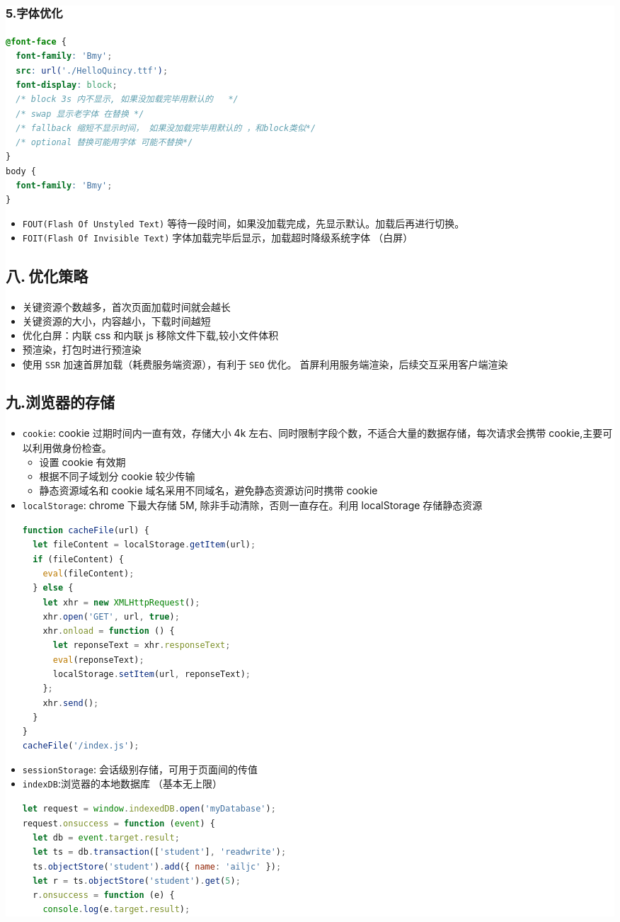 ### 5.字体优化

```css
@font-face {
  font-family: 'Bmy';
  src: url('./HelloQuincy.ttf');
  font-display: block;
  /* block 3s 内不显示, 如果没加载完毕用默认的   */
  /* swap 显示老字体 在替换 */
  /* fallback 缩短不显示时间， 如果没加载完毕用默认的 ，和block类似*/
  /* optional 替换可能用字体 可能不替换*/
}
body {
  font-family: 'Bmy';
}
```

- `FOUT(Flash Of Unstyled Text)` 等待一段时间，如果没加载完成，先显示默认。加载后再进行切换。
- `FOIT(Flash Of Invisible Text)` 字体加载完毕后显示，加载超时降级系统字体 （白屏）

## 八. 优化策略

- 关键资源个数越多，首次页面加载时间就会越长
- 关键资源的大小，内容越小，下载时间越短
- 优化白屏：内联 css 和内联 js 移除文件下载,较小文件体积
- 预渲染，打包时进行预渲染
- 使用 `SSR` 加速首屏加载（耗费服务端资源），有利于 `SEO` 优化。 首屏利用服务端渲染，后续交互采用客户端渲染

## 九.浏览器的存储

- `cookie`: cookie 过期时间内一直有效，存储大小 4k 左右、同时限制字段个数，不适合大量的数据存储，每次请求会携带 cookie,主要可以利用做身份检查。
  - 设置 cookie 有效期
  - 根据不同子域划分 cookie 较少传输
  - 静态资源域名和 cookie 域名采用不同域名，避免静态资源访问时携带 cookie
- `localStorage`: chrome 下最大存储 5M, 除非手动清除，否则一直存在。利用 localStorage 存储静态资源
  ```js
  function cacheFile(url) {
    let fileContent = localStorage.getItem(url);
    if (fileContent) {
      eval(fileContent);
    } else {
      let xhr = new XMLHttpRequest();
      xhr.open('GET', url, true);
      xhr.onload = function () {
        let reponseText = xhr.responseText;
        eval(reponseText);
        localStorage.setItem(url, reponseText);
      };
      xhr.send();
    }
  }
  cacheFile('/index.js');
  ```
- `sessionStorage`: 会话级别存储，可用于页面间的传值
- `indexDB`:浏览器的本地数据库 （基本无上限）
  ```js
  let request = window.indexedDB.open('myDatabase');
  request.onsuccess = function (event) {
    let db = event.target.result;
    let ts = db.transaction(['student'], 'readwrite');
    ts.objectStore('student').add({ name: 'ailjc' });
    let r = ts.objectStore('student').get(5);
    r.onsuccess = function (e) {
      console.log(e.target.result);
  ```